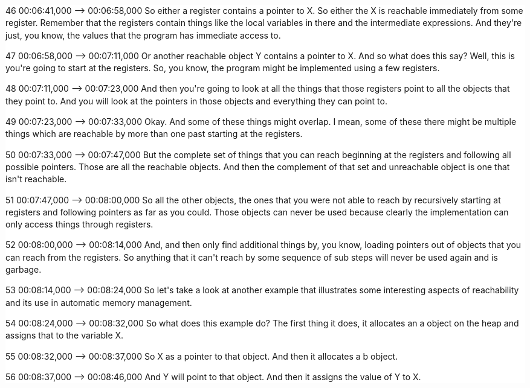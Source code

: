 46
00:06:41,000 --> 00:06:58,000
So either a register contains a pointer to X. So either the X is reachable immediately from some register. Remember that the registers contain things like the local variables in there and the intermediate expressions. And they're just, you know, the values that the program has immediate access to.

47
00:06:58,000 --> 00:07:11,000
Or another reachable object Y contains a pointer to X. And so what does this say? Well, this is you're going to start at the registers. So, you know, the program might be implemented using a few registers.

48
00:07:11,000 --> 00:07:23,000
And then you're going to look at all the things that those registers point to all the objects that they point to. And you will look at the pointers in those objects and everything they can point to.

49
00:07:23,000 --> 00:07:33,000
Okay. And some of these things might overlap. I mean, some of these there might be multiple things which are reachable by more than one past starting at the registers.

50
00:07:33,000 --> 00:07:47,000
But the complete set of things that you can reach beginning at the registers and following all possible pointers. Those are all the reachable objects. And then the complement of that set and unreachable object is one that isn't reachable.

51
00:07:47,000 --> 00:08:00,000
So all the other objects, the ones that you were not able to reach by recursively starting at registers and following pointers as far as you could. Those objects can never be used because clearly the implementation can only access things through registers.

52
00:08:00,000 --> 00:08:14,000
And, and then only find additional things by, you know, loading pointers out of objects that you can reach from the registers. So anything that it can't reach by some sequence of sub steps will never be used again and is garbage.

53
00:08:14,000 --> 00:08:24,000
So let's take a look at another example that illustrates some interesting aspects of reachability and its use in automatic memory management.

54
00:08:24,000 --> 00:08:32,000
So what does this example do? The first thing it does, it allocates an a object on the heap and assigns that to the variable X.

55
00:08:32,000 --> 00:08:37,000
So X as a pointer to that object. And then it allocates a b object.

56
00:08:37,000 --> 00:08:46,000
And Y will point to that object. And then it assigns the value of Y to X.
